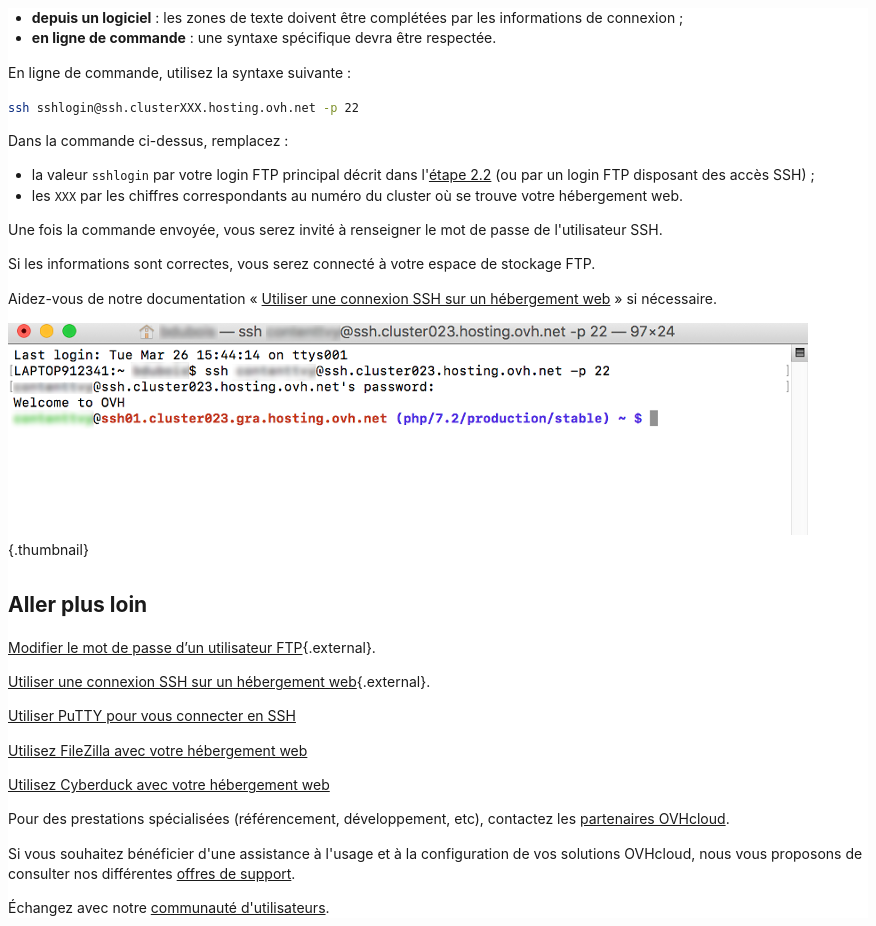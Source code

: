 - **depuis un logiciel** : les zones de texte doivent être complétées par les informations de connexion ;
- **en ligne de commande** : une syntaxe spécifique devra être respectée.

En ligne de commande, utilisez la syntaxe suivante :

```bash
ssh sshlogin@ssh.clusterXXX.hosting.ovh.net -p 22
```

Dans la commande ci-dessus, remplacez :

- la valeur `sshlogin` par votre login FTP principal décrit dans l'[étape 2.2](#ftpsoftware) (ou par un login FTP disposant des accès SSH) ;
- les `XXX` par les chiffres correspondants au numéro du cluster où se trouve votre hébergement web.

Une fois la commande envoyée, vous serez invité à renseigner le mot de passe de l'utilisateur SSH.

Si les informations sont correctes, vous serez connecté à votre espace de stockage FTP. 

Aidez-vous de notre documentation « [Utiliser une connexion SSH sur un hébergement web](/pages/web_cloud/web_hosting/ssh_on_webhosting) » si nécessaire.

![ftpconnect](/pages/assets/screens/other/web-tools/terminal/terminal-ssh-connected.png){.thumbnail}

## Aller plus loin

[Modifier le mot de passe d’un utilisateur FTP](/pages/web_cloud/web_hosting/ftp_change_password){.external}.

[Utiliser une connexion SSH sur un hébergement web](/pages/web_cloud/web_hosting/ssh_on_webhosting){.external}.

[Utiliser PuTTY pour vous connecter en SSH](/pages/web_cloud/web_hosting/ssh_using_putty_on_windows)

[Utilisez FileZilla avec votre hébergement web](/pages/web_cloud/web_hosting/ftp_filezilla_user_guide)

[Utilisez Cyberduck avec votre hébergement web](/pages/web_cloud/web_hosting/ftp_cyberduck_user_guide_on_mac)

Pour des prestations spécialisées (référencement, développement, etc), contactez les [partenaires OVHcloud](/links/partner).

Si vous souhaitez bénéficier d'une assistance à l'usage et à la configuration de vos solutions OVHcloud, nous vous proposons de consulter nos différentes [offres de support](/links/support).

Échangez avec notre [communauté d'utilisateurs](/links/community).